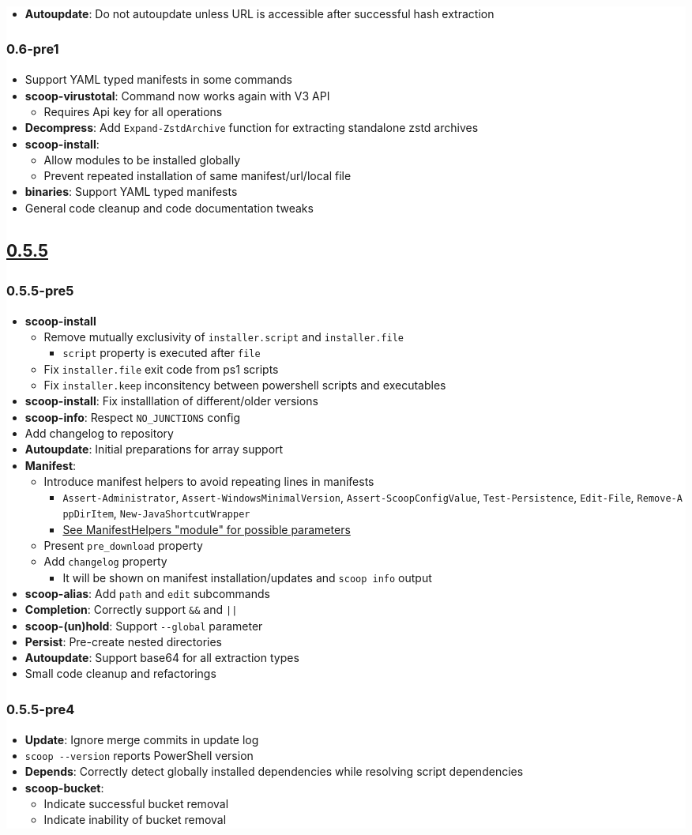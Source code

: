 - **Autoupdate**: Do not autoupdate unless URL is accessible after successful hash extraction

### 0.6-pre1

- Support YAML typed manifests in some commands
- **scoop-virustotal**: Command now works again with V3 API
    - Requires Api key for all operations
- **Decompress**: Add `Expand-ZstdArchive` function for extracting standalone zstd archives
- **scoop-install**:
    - Allow modules to be installed globally
    - Prevent repeated installation of same manifest/url/local file
- **binaries**: Support YAML typed manifests
- General code cleanup and code documentation tweaks

## [0.5.5](https://github.com/Ash258/Scoop-Core/milestone/2)

### 0.5.5-pre5

- **scoop-install**
    - Remove mutually exclusivity of `installer.script` and `installer.file`
        - `script` property is executed after `file`
    - Fix `installer.file` exit code from ps1 scripts
    - Fix `installer.keep` inconsitency between powershell scripts and executables
- **scoop-install**: Fix installlation of different/older versions
- **scoop-info**: Respect `NO_JUNCTIONS` config
- Add changelog to repository
- **Autoupdate**: Initial preparations for array support
- **Manifest**:
    - Introduce manifest helpers to avoid repeating lines in manifests
        - `Assert-Administrator`, `Assert-WindowsMinimalVersion`, `Assert-ScoopConfigValue`, `Test-Persistence`, `Edit-File`, `Remove-AppDirItem`, `New-JavaShortcutWrapper`
        - [See ManifestHelpers "module" for possible parameters](https://github.com/Ash258/Scoop-Core/blob/main/lib/ManifestHelpers.ps1)
    - Present `pre_download` property
    - Add `changelog` property
        - It will be shown on manifest installation/updates and `scoop info` output
- **scoop-alias**: Add `path` and `edit` subcommands
- **Completion**: Correctly support `&&` and `||`
- **scoop-(un)hold**: Support `--global` parameter
- **Persist**: Pre-create nested directories
- **Autoupdate**: Support base64 for all extraction types
- Small code cleanup and refactorings

### 0.5.5-pre4

- **Update**: Ignore merge commits in update log
- `scoop --version` reports PowerShell version
- **Depends**: Correctly detect globally installed dependencies while resolving script dependencies
- **scoop-bucket**:
    - Indicate successful bucket removal
    - Indicate inability of bucket removal
